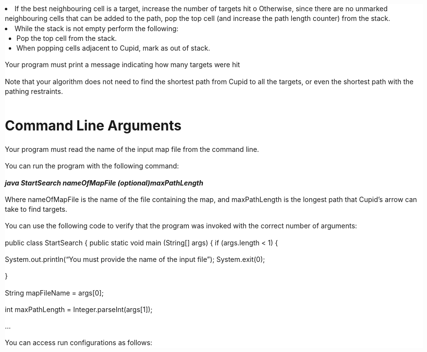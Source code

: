  <li>If the best neighbouring cell is a target, increase the number of targets hit o Otherwise, since there are no unmarked neighbouring cells that can be added to the path, pop the top cell (and increase the path length counter) from the stack.</li>

 <li>While the stack is not empty perform the following:

  <ul>

   <li>Pop the top cell from the stack.</li>

   <li>When popping cells adjacent to Cupid, mark as out of stack.</li>

  </ul></li>

</ul>







Your program must print a message indicating how many targets were hit

Note that your algorithm does not need to find the shortest path from Cupid to all the targets, or even the shortest path with the pathing restraints.




<h1>Command Line Arguments</h1>

Your program must read the name of the input map file from the command line.

You can run the program with the following command:

<strong><em>java StartSearch nameOfMapFile (optional)maxPathLength </em></strong>




Where nameOfMapFile is the name of the file containing the map, and maxPathLength is the longest path that Cupid’s arrow can take to find targets.

You can use the following code to verify that the program was invoked with the correct number of arguments:




public class StartSearch { public static void main (String[] args) { if (args.length &lt; 1) {

System.out.println(“You must provide the name of the input file”); System.exit(0);

}

String mapFileName = args[0];

int maxPathLength = Integer.parseInt(args[1]);

…




You can access run configurations as follows:



